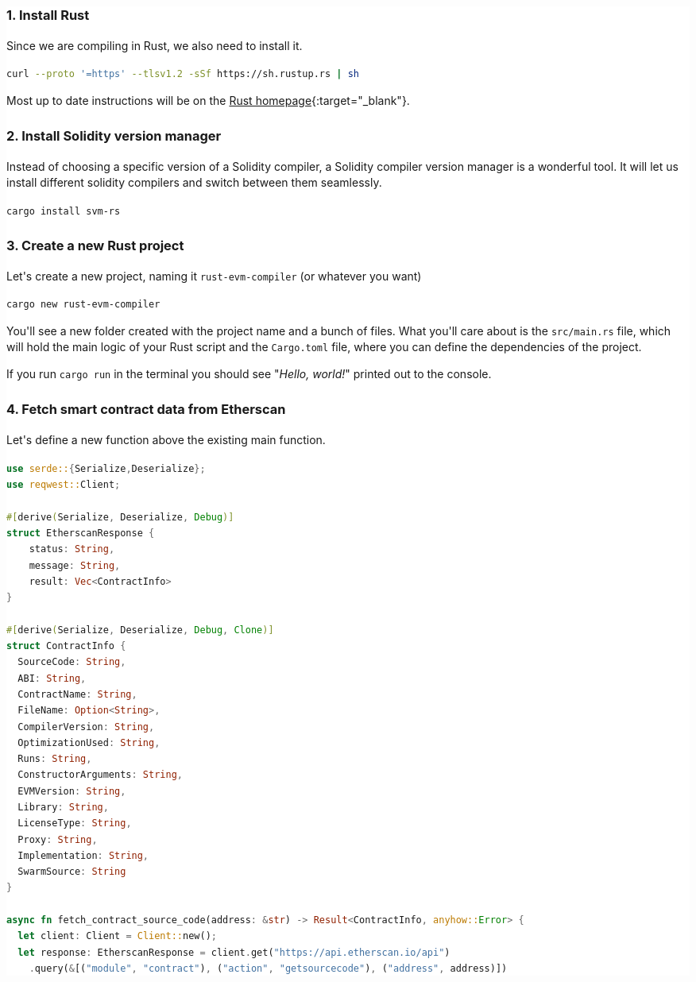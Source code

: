### 1. Install Rust

Since we are compiling in Rust, we also need to install it.  
```bash
curl --proto '=https' --tlsv1.2 -sSf https://sh.rustup.rs | sh
```
Most up to date instructions will be on the [Rust homepage](https://www.rust-lang.org/tools/install){:target="_blank"}.

### 2. Install Solidity version manager
Instead of choosing a specific version of a Solidity compiler, a Solidity compiler version manager is a wonderful tool. It will let us install different solidity compilers and switch between them seamlessly.

```bash
cargo install svm-rs
```

### 3. Create a new Rust project
Let's create a new project, naming it `rust-evm-compiler` (or whatever you want)

```bash
cargo new rust-evm-compiler
```

You'll see a new folder created with the project name and a bunch of files. What you'll care about is the `src/main.rs` file, which will hold the main logic of your Rust script and the `Cargo.toml` file, where you can define the dependencies of the project.

If you run `cargo run` in the terminal you should see "_Hello, world!_" printed out to the console.

### 4. Fetch smart contract data from Etherscan
Let's define a new function above the existing main function.  
```rust
use serde::{Serialize,Deserialize};
use reqwest::Client;

#[derive(Serialize, Deserialize, Debug)]
struct EtherscanResponse {
    status: String,
    message: String,
    result: Vec<ContractInfo>
}

#[derive(Serialize, Deserialize, Debug, Clone)]
struct ContractInfo {
  SourceCode: String,
  ABI: String,
  ContractName: String,
  FileName: Option<String>,
  CompilerVersion: String,
  OptimizationUsed: String,
  Runs: String,
  ConstructorArguments: String,
  EVMVersion: String,
  Library: String,
  LicenseType: String,
  Proxy: String,
  Implementation: String,
  SwarmSource: String
}

async fn fetch_contract_source_code(address: &str) -> Result<ContractInfo, anyhow::Error> {
  let client: Client = Client::new();
  let response: EtherscanResponse = client.get("https://api.etherscan.io/api")
    .query(&[("module", "contract"), ("action", "getsourcecode"), ("address", address)])
```